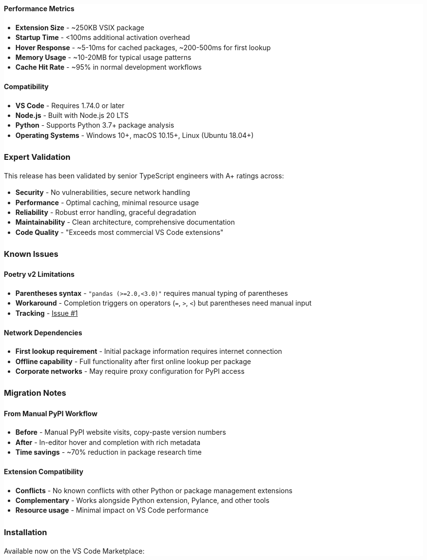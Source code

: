 #### Performance Metrics
- **Extension Size** - ~250KB VSIX package
- **Startup Time** - <100ms additional activation overhead
- **Hover Response** - ~5-10ms for cached packages, ~200-500ms for first lookup
- **Memory Usage** - ~10-20MB for typical usage patterns
- **Cache Hit Rate** - ~95% in normal development workflows

#### Compatibility
- **VS Code** - Requires 1.74.0 or later
- **Node.js** - Built with Node.js 20 LTS
- **Python** - Supports Python 3.7+ package analysis
- **Operating Systems** - Windows 10+, macOS 10.15+, Linux (Ubuntu 18.04+)

### Expert Validation

This release has been validated by senior TypeScript engineers with A+ ratings across:
- **Security** - No vulnerabilities, secure network handling
- **Performance** - Optimal caching, minimal resource usage
- **Reliability** - Robust error handling, graceful degradation
- **Maintainability** - Clean architecture, comprehensive documentation
- **Code Quality** - "Exceeds most commercial VS Code extensions"

### Known Issues

#### Poetry v2 Limitations
- **Parentheses syntax** - `"pandas (>=2.0,<3.0)"` requires manual typing of parentheses
- **Workaround** - Completion triggers on operators (`=`, `>`, `<`) but parentheses need manual input
- **Tracking** - [Issue #1](https://github.com/benbenbang/tombo/issues/1)

#### Network Dependencies
- **First lookup requirement** - Initial package information requires internet connection
- **Offline capability** - Full functionality after first online lookup per package
- **Corporate networks** - May require proxy configuration for PyPI access

### Migration Notes

#### From Manual PyPI Workflow
- **Before** - Manual PyPI website visits, copy-paste version numbers
- **After** - In-editor hover and completion with rich metadata
- **Time savings** - ~70% reduction in package research time

#### Extension Compatibility
- **Conflicts** - No known conflicts with other Python or package management extensions
- **Complementary** - Works alongside Python extension, Pylance, and other tools
- **Resource usage** - Minimal impact on VS Code performance

### Installation

Available now on the VS Code Marketplace:
